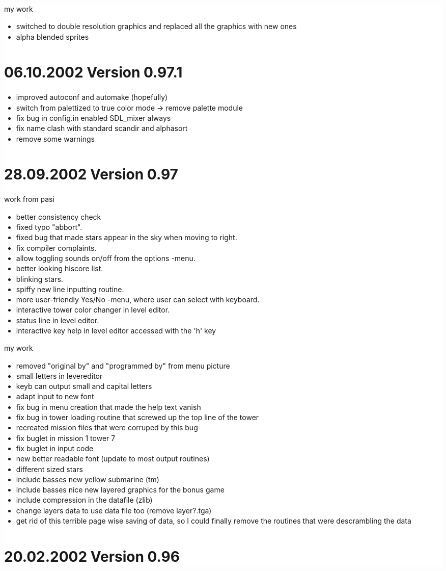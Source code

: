 my work

- switched to double resolution graphics and replaced all the
  graphics with new ones
- alpha blended sprites

# 06.10.2002 Version 0.97.1

- improved autoconf and automake (hopefully)
- switch from palettized to true color mode -> remove palette module
- fix bug in config.in enabled SDL_mixer always
- fix name clash with standard scandir and alphasort
- remove some warnings

# 28.09.2002 Version 0.97 

work from pasi

- better consistency check
- fixed typo "abbort".
- fixed bug that made stars appear in the sky when moving to right.
- fix compiler complaints.
- allow toggling sounds on/off from the options -menu.
- better looking hiscore list.
- blinking stars.
- spiffy new line inputting routine.
- more user-friendly Yes/No -menu, where user can select with keyboard.
- interactive tower color changer in level editor.
- status line in level editor.
- interactive key help in level editor accessed with the 'h' key

my work

- removed "original by" and "programmed by" from menu picture
- small letters in levereditor
- keyb can output small and capital letters
- adapt input to new font
- fix bug in menu creation that made the help text vanish
- fix bug in tower loading routine that screwed up the top line of the tower
- recreated mission files that were corruped by this bug
- fix buglet in mission 1 tower 7
- fix buglet in input code
- new better readable font (update to most output routines)
- different sized stars
- include basses new yellow submarine (tm)
- include basses nice new layered graphics for the bonus game
- include compression in the datafile (zlib)
- change layers data to use data file too (remove layer?.tga)
- get rid of this terrible page wise saving of data, so I could finally remove
  the routines that were descrambling the data

# 20.02.2002 Version 0.96
